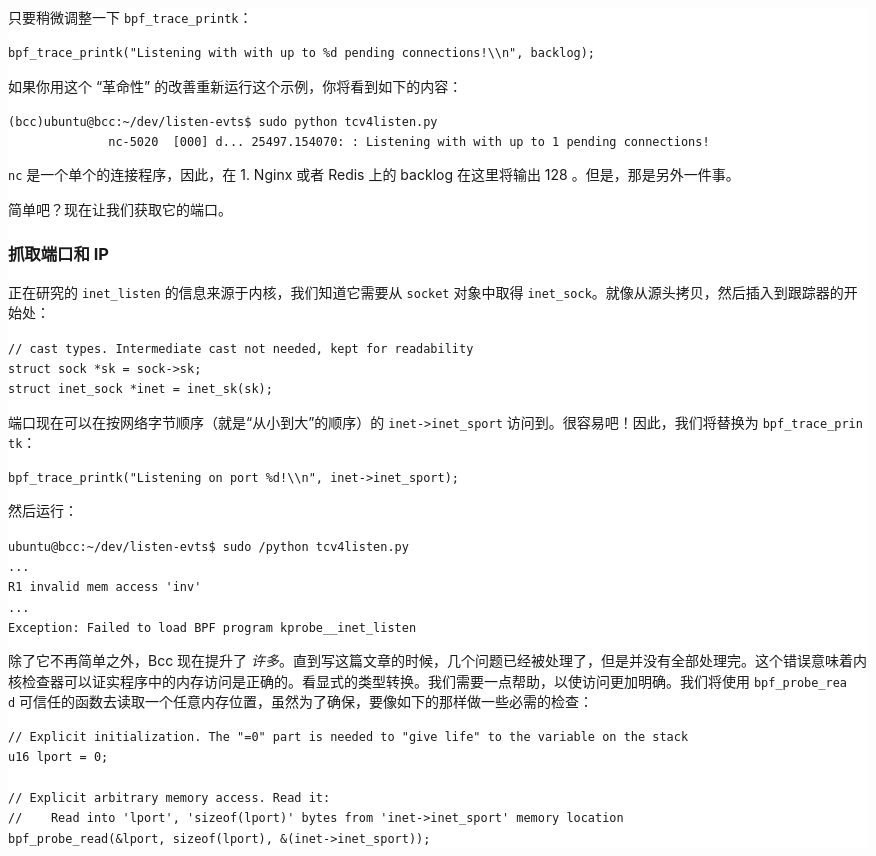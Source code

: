 只要稍微调整一下 `bpf_trace_printk`：

```
bpf_trace_printk("Listening with with up to %d pending connections!\\n", backlog);

```

如果你用这个 “革命性” 的改善重新运行这个示例，你将看到如下的内容：

```
(bcc)ubuntu@bcc:~/dev/listen-evts$ sudo python tcv4listen.py 
              nc-5020  [000] d... 25497.154070: : Listening with with up to 1 pending connections!

```

`nc` 是一个单个的连接程序，因此，在 1\. Nginx 或者 Redis 上的 backlog 在这里将输出 128 。但是，那是另外一件事。

简单吧？现在让我们获取它的端口。

### 抓取端口和 IP

正在研究的 `inet_listen` 的信息来源于内核，我们知道它需要从 `socket` 对象中取得 `inet_sock`。就像从源头拷贝，然后插入到跟踪器的开始处：

```
// cast types. Intermediate cast not needed, kept for readability
struct sock *sk = sock->sk;
struct inet_sock *inet = inet_sk(sk);

```

端口现在可以在按网络字节顺序（就是“从小到大”的顺序）的 `inet->inet_sport` 访问到。很容易吧！因此，我们将替换为 `bpf_trace_printk`：

```
bpf_trace_printk("Listening on port %d!\\n", inet->inet_sport);

```

然后运行：

```
ubuntu@bcc:~/dev/listen-evts$ sudo /python tcv4listen.py 
...
R1 invalid mem access 'inv'
...
Exception: Failed to load BPF program kprobe__inet_listen

```

除了它不再简单之外，Bcc 现在提升了 _许多_。直到写这篇文章的时候，几个问题已经被处理了，但是并没有全部处理完。这个错误意味着内核检查器可以证实程序中的内存访问是正确的。看显式的类型转换。我们需要一点帮助，以使访问更加明确。我们将使用 `bpf_probe_read` 可信任的函数去读取一个任意内存位置，虽然为了确保，要像如下的那样做一些必需的检查：

```
// Explicit initialization. The "=0" part is needed to "give life" to the variable on the stack
u16 lport = 0;

// Explicit arbitrary memory access. Read it:
//    Read into 'lport', 'sizeof(lport)' bytes from 'inet->inet_sport' memory location
bpf_probe_read(&lport, sizeof(lport), &(inet->inet_sport));

```
